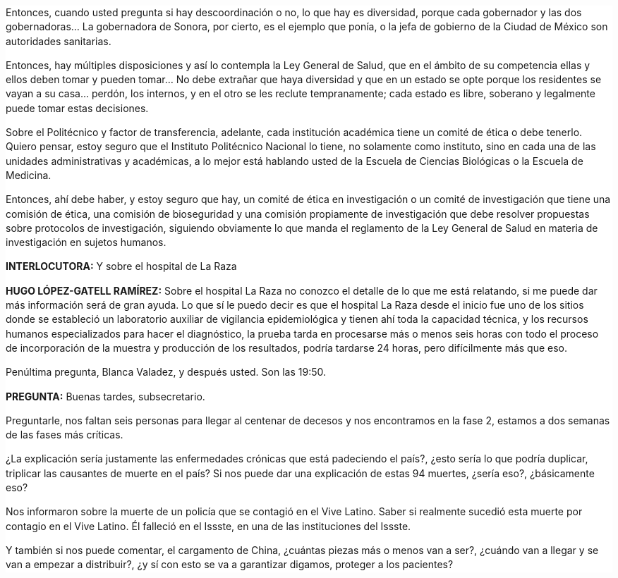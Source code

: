 Entonces, cuando usted pregunta si hay descoordinación o no, lo que hay es
diversidad, porque cada gobernador y las dos gobernadoras… La gobernadora de
Sonora, por cierto, es el ejemplo que ponía, o la jefa de gobierno de la
Ciudad de México son autoridades sanitarias.

Entonces, hay múltiples disposiciones y así lo contempla la Ley General de
Salud, que en el ámbito de su competencia ellas y ellos deben tomar y pueden
tomar… No debe extrañar que haya diversidad y que en un estado se opte porque
los residentes se vayan a su casa… perdón, los internos, y en el otro se les
reclute tempranamente; cada estado es libre, soberano y legalmente puede tomar
estas decisiones.

Sobre el Politécnico y factor de transferencia, adelante, cada institución
académica tiene un comité de ética o debe tenerlo. Quiero pensar, estoy seguro
que el Instituto Politécnico Nacional lo tiene, no solamente como instituto,
sino en cada una de las unidades administrativas y académicas, a lo mejor está
hablando usted de la Escuela de Ciencias Biológicas o la Escuela de Medicina.

Entonces, ahí debe haber, y estoy seguro que hay, un comité de ética en
investigación o un comité de investigación que tiene una comisión de ética,
una comisión de bioseguridad y una comisión propiamente de investigación que
debe resolver propuestas sobre protocolos de investigación, siguiendo
obviamente lo que manda el reglamento de la Ley General de Salud en materia de
investigación en sujetos humanos.

**INTERLOCUTORA:** Y sobre el hospital de La Raza

**HUGO LÓPEZ-GATELL RAMÍREZ:** Sobre el hospital La Raza no conozco el detalle
de lo que me está relatando, si me puede dar más información será de gran
ayuda. Lo que sí le puedo decir es que el hospital La Raza desde el inicio fue
uno de los sitios donde se estableció un laboratorio auxiliar de vigilancia
epidemiológica y tienen ahí toda la capacidad técnica, y los recursos humanos
especializados para hacer el diagnóstico, la prueba tarda en procesarse más o
menos seis horas con todo el proceso de incorporación de la muestra y
producción de los resultados, podría tardarse 24 horas, pero difícilmente más
que eso.

Penúltima pregunta, Blanca Valadez, y después usted. Son las 19:50.

**PREGUNTA:** Buenas tardes, subsecretario.

Preguntarle, nos faltan seis personas para llegar al centenar de decesos y nos
encontramos en la fase 2, estamos a dos semanas de las fases más críticas.

¿La explicación sería justamente las enfermedades crónicas que está padeciendo
el país?, ¿esto sería lo que podría duplicar, triplicar las causantes de
muerte en el país? Si nos puede dar una explicación de estas 94 muertes,
¿sería eso?, ¿básicamente eso?

Nos informaron sobre la muerte de un policía que se contagió en el Vive
Latino. Saber si realmente sucedió esta muerte por contagio en el Vive Latino.
Él falleció en el Issste, en una de las instituciones del Issste.

Y también si nos puede comentar, el cargamento de China, ¿cuántas piezas más o
menos van a ser?, ¿cuándo van a llegar y se van a empezar a distribuir?, ¿y sí
con esto se va a garantizar digamos, proteger a los pacientes?

